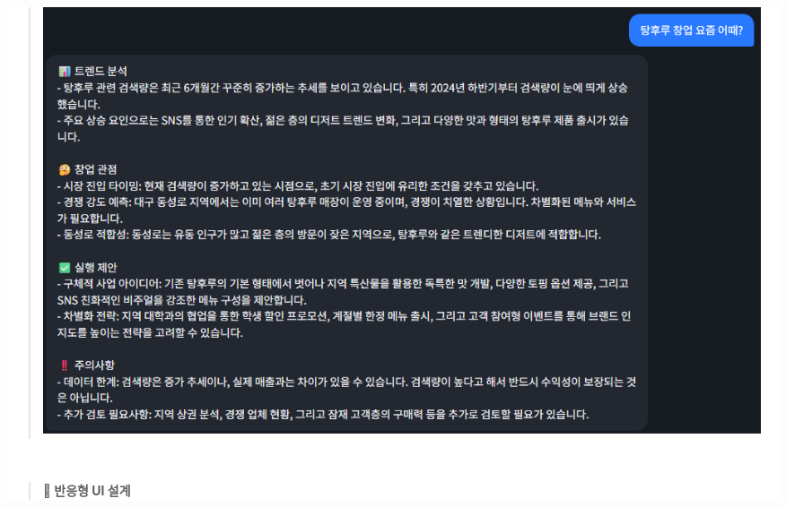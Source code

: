 >   <img src="./ops/images/Screenshot/예시_트렌드.png" alt="답변예시_트렌드" width="800"/>
> </div>
<br>

> **📱 반응형 UI 설계**
> <div align="center">